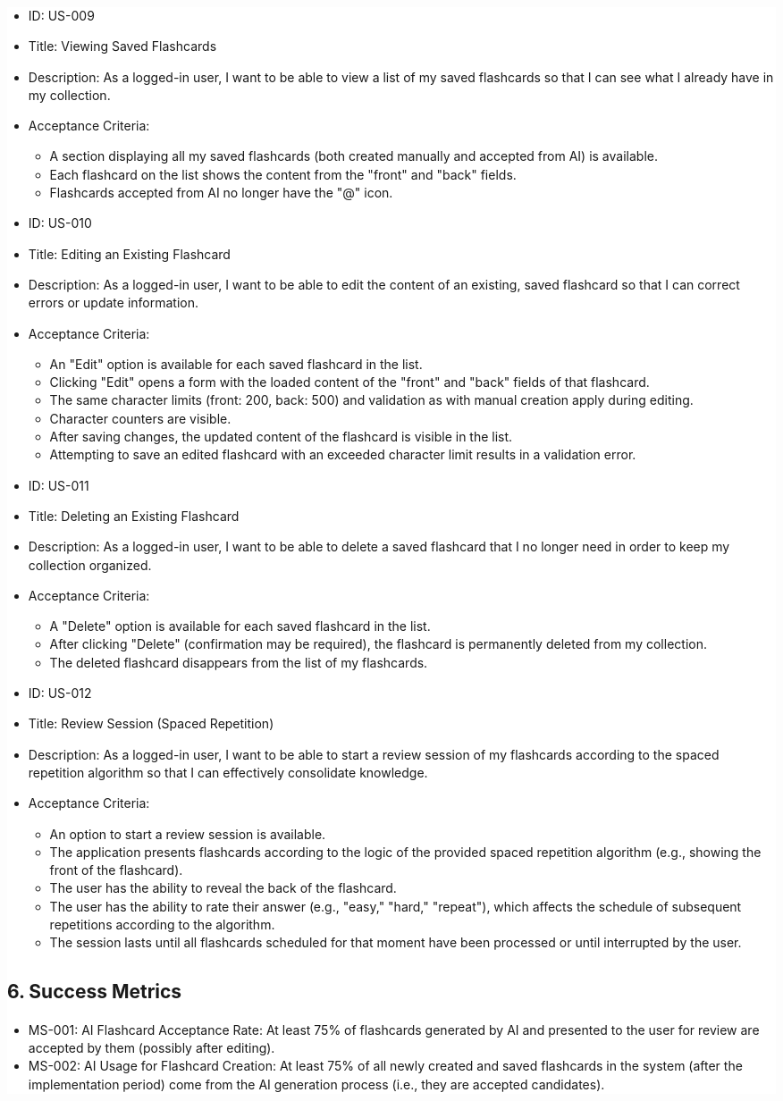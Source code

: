 - ID: US-009
- Title: Viewing Saved Flashcards
- Description: As a logged-in user, I want to be able to view a list of my saved flashcards so that I can see what I already have in my collection.
- Acceptance Criteria:
  - A section displaying all my saved flashcards (both created manually and accepted from AI) is available.
  - Each flashcard on the list shows the content from the "front" and "back" fields.
  - Flashcards accepted from AI no longer have the "@" icon.

- ID: US-010
- Title: Editing an Existing Flashcard
- Description: As a logged-in user, I want to be able to edit the content of an existing, saved flashcard so that I can correct errors or update information.
- Acceptance Criteria:
  - An "Edit" option is available for each saved flashcard in the list.
  - Clicking "Edit" opens a form with the loaded content of the "front" and "back" fields of that flashcard.
  - The same character limits (front: 200, back: 500) and validation as with manual creation apply during editing.
  - Character counters are visible.
  - After saving changes, the updated content of the flashcard is visible in the list.
  - Attempting to save an edited flashcard with an exceeded character limit results in a validation error.

- ID: US-011
- Title: Deleting an Existing Flashcard
- Description: As a logged-in user, I want to be able to delete a saved flashcard that I no longer need in order to keep my collection organized.
- Acceptance Criteria:
  - A "Delete" option is available for each saved flashcard in the list.
  - After clicking "Delete" (confirmation may be required), the flashcard is permanently deleted from my collection.
  - The deleted flashcard disappears from the list of my flashcards.

- ID: US-012
- Title: Review Session (Spaced Repetition)
- Description: As a logged-in user, I want to be able to start a review session of my flashcards according to the spaced repetition algorithm so that I can effectively consolidate knowledge.
- Acceptance Criteria:
  - An option to start a review session is available.
  - The application presents flashcards according to the logic of the provided spaced repetition algorithm (e.g., showing the front of the flashcard).
  - The user has the ability to reveal the back of the flashcard.
  - The user has the ability to rate their answer (e.g., "easy," "hard," "repeat"), which affects the schedule of subsequent repetitions according to the algorithm.
  - The session lasts until all flashcards scheduled for that moment have been processed or until interrupted by the user.

## 6. Success Metrics

- MS-001: AI Flashcard Acceptance Rate: At least 75% of flashcards generated by AI and presented to the user for review are accepted by them (possibly after editing).
- MS-002: AI Usage for Flashcard Creation: At least 75% of all newly created and saved flashcards in the system (after the implementation period) come from the AI generation process (i.e., they are accepted candidates).
